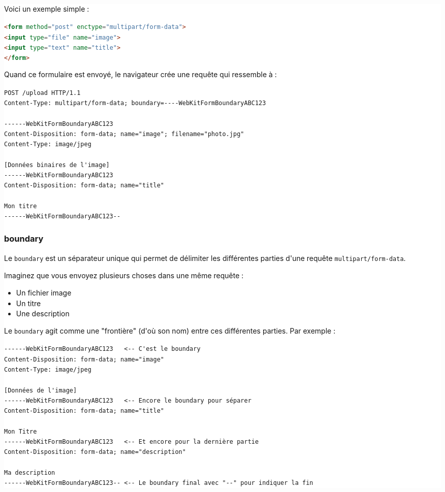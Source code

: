    Voici un exemple simple :
   ```html
   <form method="post" enctype="multipart/form-data">
   <input type="file" name="image">
   <input type="text" name="title">
   </form>
   ```

   Quand ce formulaire est envoyé, le navigateur crée une requête qui ressemble à :
   ```
   POST /upload HTTP/1.1
   Content-Type: multipart/form-data; boundary=----WebKitFormBoundaryABC123

   ------WebKitFormBoundaryABC123
   Content-Disposition: form-data; name="image"; filename="photo.jpg"
   Content-Type: image/jpeg

   [Données binaires de l'image]
   ------WebKitFormBoundaryABC123
   Content-Disposition: form-data; name="title"

   Mon titre
   ------WebKitFormBoundaryABC123--
   ```
### boundary

   Le `boundary` est un séparateur unique qui permet de délimiter les différentes parties d'une requête `multipart/form-data`. 

   Imaginez que vous envoyez plusieurs choses dans une même requête :
   - Un fichier image
   - Un titre
   - Une description

   Le `boundary` agit comme une "frontière" (d'où son nom) entre ces différentes parties. Par exemple :

   ```text
   ------WebKitFormBoundaryABC123   <-- C'est le boundary
   Content-Disposition: form-data; name="image"
   Content-Type: image/jpeg

   [Données de l'image]
   ------WebKitFormBoundaryABC123   <-- Encore le boundary pour séparer
   Content-Disposition: form-data; name="title"

   Mon Titre
   ------WebKitFormBoundaryABC123   <-- Et encore pour la dernière partie
   Content-Disposition: form-data; name="description"

   Ma description
   ------WebKitFormBoundaryABC123-- <-- Le boundary final avec "--" pour indiquer la fin
   ```
